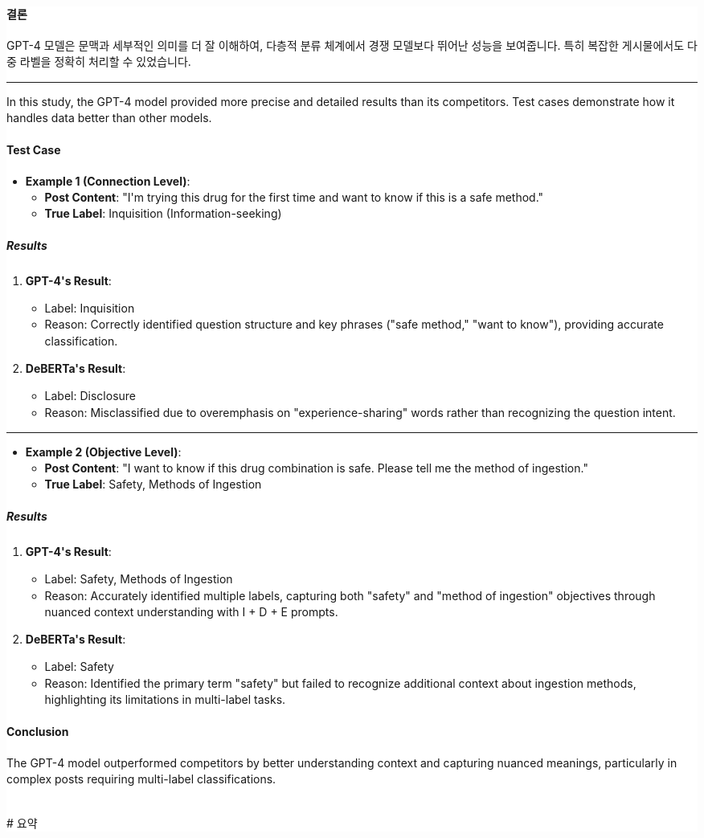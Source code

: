 #### 결론
GPT-4 모델은 문맥과 세부적인 의미를 더 잘 이해하여, 다층적 분류 체계에서 경쟁 모델보다 뛰어난 성능을 보여줍니다. 특히 복잡한 게시물에서도 다중 라벨을 정확히 처리할 수 있었습니다.

---



In this study, the GPT-4 model provided more precise and detailed results than its competitors. Test cases demonstrate how it handles data better than other models.

#### Test Case
- **Example 1 (Connection Level)**:
  - **Post Content**: "I'm trying this drug for the first time and want to know if this is a safe method."
  - **True Label**: Inquisition (Information-seeking)

##### Results
1. **GPT-4's Result**:
   - Label: Inquisition
   - Reason: Correctly identified question structure and key phrases ("safe method," "want to know"), providing accurate classification.

2. **DeBERTa's Result**:
   - Label: Disclosure
   - Reason: Misclassified due to overemphasis on "experience-sharing" words rather than recognizing the question intent.

---

- **Example 2 (Objective Level)**:
  - **Post Content**: "I want to know if this drug combination is safe. Please tell me the method of ingestion."
  - **True Label**: Safety, Methods of Ingestion

##### Results
1. **GPT-4's Result**:
   - Label: Safety, Methods of Ingestion
   - Reason: Accurately identified multiple labels, capturing both "safety" and "method of ingestion" objectives through nuanced context understanding with I + D + E prompts.

2. **DeBERTa's Result**:
   - Label: Safety
   - Reason: Identified the primary term "safety" but failed to recognize additional context about ingestion methods, highlighting its limitations in multi-label tasks.

#### Conclusion
The GPT-4 model outperformed competitors by better understanding context and capturing nuanced meanings, particularly in complex posts requiring multi-label classifications.


<br/>  
# 요약   
